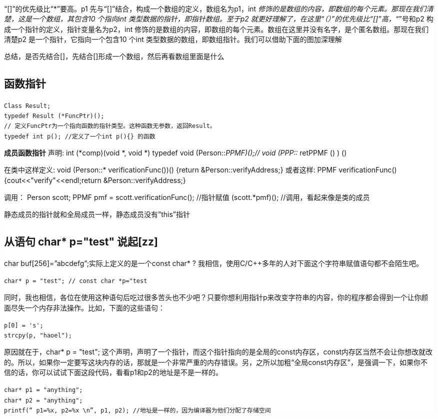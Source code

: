 “[]”的优先级比“*”要高。p1 先与“[]”结合，构成一个数组的定义，数组名为p1，int *修饰的是数组的内容，即数组的每个元素。那现在我们清楚，这是一个数组，其包含10 个指向int 类型数据的指针，即指针数组。至于p2 就更好理解了，在这里“（）”的优先级比“[]”高，“*”号和p2 构成一个指针的定义，指针变量名为p2，int 修饰的是数组的内容，即数组的每个元素。数组在这里并没有名字，是个匿名数组。那现在我们清楚p2 是一个指针，它指向一个包含10 个int 类型数据的数组，即数组指针。我们可以借助下面的图加深理解

总结，是否先结合[]，先结合[]形成一个数组，然后再看数组里面是什么

##	函数指针
```
Class Result;
typedef Result (*FuncPtr)();
// 定义FuncPtr为一个指向函数的指针类型。这种函数无参数，返回Result。
typedef int p(); //定义了一个int p(){} 的函数
```
**成员函数指针**
声明: int (*comp)(void *, void *)
typedef void (Person::*PPMF)();//
void (PPP::* retPPMF () ) ()


在类中这样定义:
void (Person::* verificationFunc())() {return &Person::verifyAddress;}
或者这样:
PPMF verificationFunc() {cout<<"verify"<<endl;return &Person::verifyAddress;}

调用：
Person scott;
PPMF pmf = scott.verificationFunc(); //指针赋值
(scott.*pmf)(); //调用，看起来像是类的成员

静态成员的指针就和全局成员一样，静态成员没有”this”指针


## 从语句 char* p="test" 说起[zz]

char buf[256]=”abcdefg”;实际上定义的是一个const char* ?
我相信，使用C/C++多年的人对下面这个字符串赋值语句都不会陌生吧。
```
char* p = "test"; // const char *p="test
```

同时，我也相信，各位在使用这种语句后吃过很多苦头也不少吧？只要你想利用指针p来改变字符串的内容，你的程序都会得到一个让你颜面尽失一个内存非法操作。比如，下面的这些语句：
```
p[0] = 's';
strcpy(p, "haoel");
```

原因就在于，char* p = "test"; 这个声明，声明了一个指针，而这个指针指向的是全局的const内存区，const内存区当然不会让你想改就改的。所以，如果你一定要写这块内存的话，那就是一个非常严重的内存错误。另，之所以加粗“全局const内存区”，是强调一下，如果你不信的话，你可以试试下面这段代码，看看p1和p2的地址是不是一样的。
```
char* p1 = "anything";
char* p2 = "anything";
printf(“ p1=%x, p2=%x \n”, p1, p2); //地址是一样的，因为编译器为他们分配了存储空间
```

